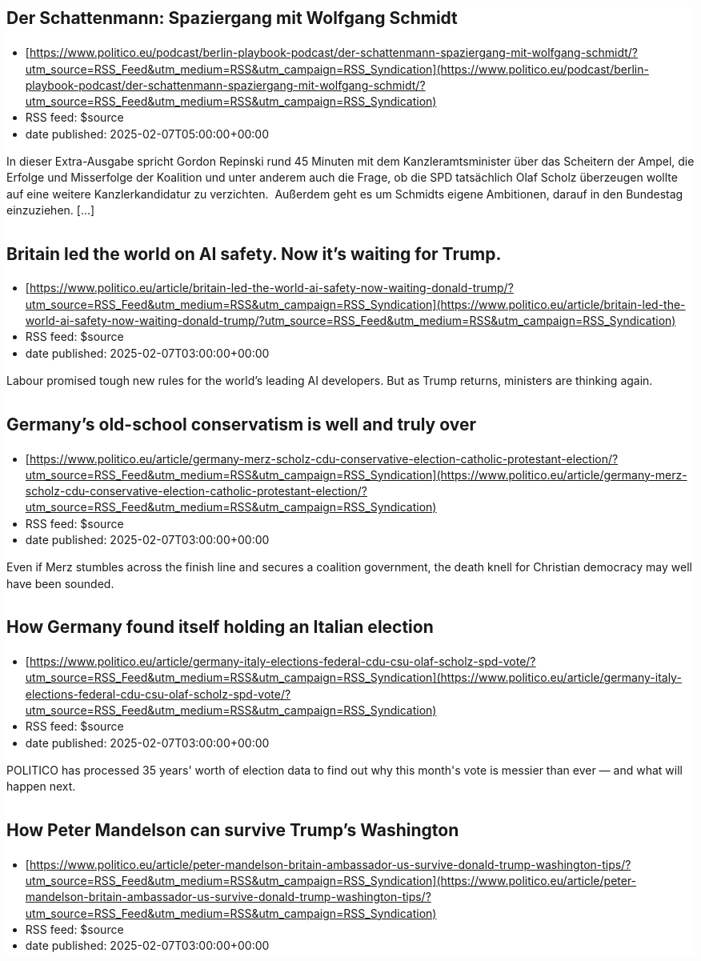 ## Der Schattenmann: Spaziergang mit Wolfgang Schmidt
 - [https://www.politico.eu/podcast/berlin-playbook-podcast/der-schattenmann-spaziergang-mit-wolfgang-schmidt/?utm_source=RSS_Feed&utm_medium=RSS&utm_campaign=RSS_Syndication](https://www.politico.eu/podcast/berlin-playbook-podcast/der-schattenmann-spaziergang-mit-wolfgang-schmidt/?utm_source=RSS_Feed&utm_medium=RSS&utm_campaign=RSS_Syndication)
 - RSS feed: $source
 - date published: 2025-02-07T05:00:00+00:00

In dieser Extra-Ausgabe spricht Gordon Repinski rund 45 Minuten mit dem Kanzleramtsminister über das Scheitern der Ampel, die Erfolge und Misserfolge der Koalition und unter anderem auch die Frage, ob die SPD tatsächlich Olaf Scholz überzeugen wollte auf eine weitere Kanzlerkandidatur zu verzichten.  Außerdem geht es um Schmidts eigene Ambitionen, darauf in den Bundestag einzuziehen. […]

## Britain led the world on AI safety. Now it’s waiting for Trump.
 - [https://www.politico.eu/article/britain-led-the-world-ai-safety-now-waiting-donald-trump/?utm_source=RSS_Feed&utm_medium=RSS&utm_campaign=RSS_Syndication](https://www.politico.eu/article/britain-led-the-world-ai-safety-now-waiting-donald-trump/?utm_source=RSS_Feed&utm_medium=RSS&utm_campaign=RSS_Syndication)
 - RSS feed: $source
 - date published: 2025-02-07T03:00:00+00:00

Labour promised tough new rules for the world’s leading AI developers. But as Trump returns, ministers are thinking again.

## Germany’s old-school conservatism is well and truly over
 - [https://www.politico.eu/article/germany-merz-scholz-cdu-conservative-election-catholic-protestant-election/?utm_source=RSS_Feed&utm_medium=RSS&utm_campaign=RSS_Syndication](https://www.politico.eu/article/germany-merz-scholz-cdu-conservative-election-catholic-protestant-election/?utm_source=RSS_Feed&utm_medium=RSS&utm_campaign=RSS_Syndication)
 - RSS feed: $source
 - date published: 2025-02-07T03:00:00+00:00

Even if Merz stumbles across the finish line and secures a coalition government, the death knell for Christian democracy may well have been sounded.

## How Germany found itself holding an Italian election
 - [https://www.politico.eu/article/germany-italy-elections-federal-cdu-csu-olaf-scholz-spd-vote/?utm_source=RSS_Feed&utm_medium=RSS&utm_campaign=RSS_Syndication](https://www.politico.eu/article/germany-italy-elections-federal-cdu-csu-olaf-scholz-spd-vote/?utm_source=RSS_Feed&utm_medium=RSS&utm_campaign=RSS_Syndication)
 - RSS feed: $source
 - date published: 2025-02-07T03:00:00+00:00

POLITICO has processed 35 years' worth of election data to find out why this month's vote is messier than ever ― and what will happen next.

## How Peter Mandelson can survive Trump’s Washington
 - [https://www.politico.eu/article/peter-mandelson-britain-ambassador-us-survive-donald-trump-washington-tips/?utm_source=RSS_Feed&utm_medium=RSS&utm_campaign=RSS_Syndication](https://www.politico.eu/article/peter-mandelson-britain-ambassador-us-survive-donald-trump-washington-tips/?utm_source=RSS_Feed&utm_medium=RSS&utm_campaign=RSS_Syndication)
 - RSS feed: $source
 - date published: 2025-02-07T03:00:00+00:00
